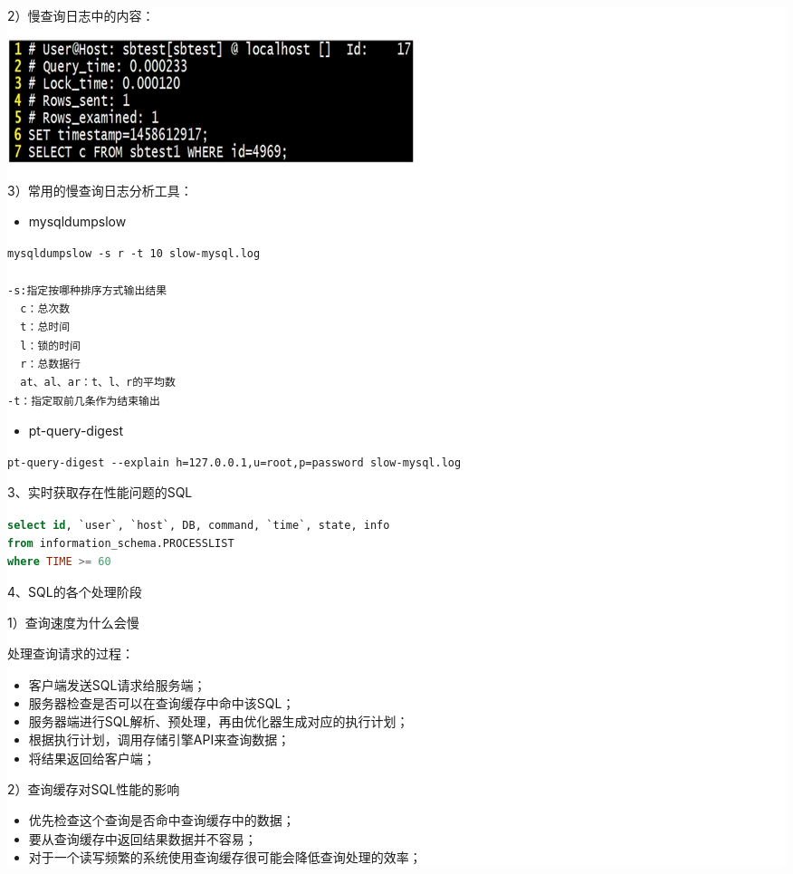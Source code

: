 2）慢查询日志中的内容：

![img](images/1583232036402.png)

3）常用的慢查询日志分析工具：

* mysqldumpslow

~~~plaintext
mysqldumpslow -s r -t 10 slow-mysql.log

-s:指定按哪种排序方式输出结果
  c：总次数
  t：总时间
  l：锁的时间
  r：总数据行
  at、al、ar：t、l、r的平均数
-t：指定取前几条作为结束输出
~~~

* pt-query-digest

~~~plaintext
pt-query-digest --explain h=127.0.0.1,u=root,p=password slow-mysql.log
~~~

3、实时获取存在性能问题的SQL

~~~sql
select id, `user`, `host`, DB, command, `time`, state, info 
from information_schema.PROCESSLIST 
where TIME >= 60
~~~

4、SQL的各个处理阶段

1）查询速度为什么会慢

处理查询请求的过程：

* 客户端发送SQL请求给服务端；
* 服务器检查是否可以在查询缓存中命中该SQL；
* 服务器端进行SQL解析、预处理，再由优化器生成对应的执行计划；
* 根据执行计划，调用存储引擎API来查询数据；
* 将结果返回给客户端；

2）查询缓存对SQL性能的影响

* 优先检查这个查询是否命中查询缓存中的数据；
* 要从查询缓存中返回结果数据并不容易；
* 对于一个读写频繁的系统使用查询缓存很可能会降低查询处理的效率；
